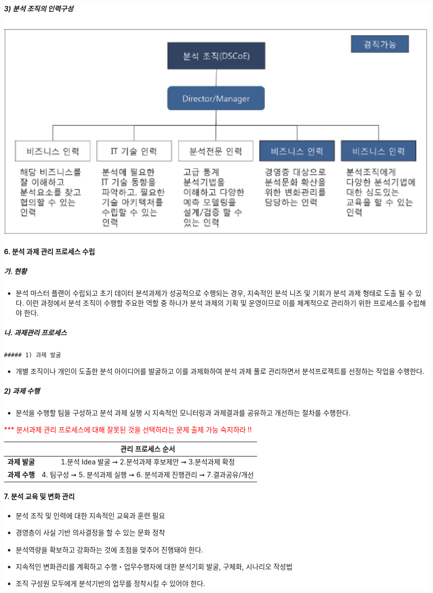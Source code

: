 

##### 3) 분석 조직의 인력구성 

<img src="../images/data_images/data_2_2_004.png" alt="data_2_2_004" style="zoom:150%;" />



#### 6. 분석 과제 관리 프로세스 수립

##### 가. 현황 

- 분석 마스터 플랜이 수립되고 초기 데이터 분석과제가 성공적으로 수행되는 경우, 지속적인 분석 니즈 및 기회가 분석 과제 형태로 도출 될 수 있다. 이런 과정에서 분석 조직이 수행할 주요한 역할 중 하나가 분석 과제의 기획 및 운영이므로 이를 체계적으로 관리하기 위한 프로세스를 수립해야 한다. 

##### 나. 과제관리 프로세스 

	##### 1) 과제 발굴 

- 개별 조직이나 개인이 도출한 분석 아이디어를 발굴하고 이를 과제화하여 분석 과제 풀로 관리하면서 분석프로젝트를 선정하는 작업을 수행한다. 

##### 2) 과제 수행 

- 분석을 수행할 팀을 구성하고 분석 과제 실행 시 지속적인 모니터링과 과제결과를 공유하고 개선하는 절차를 수행한다. 

<span style="color:red">*** 분서과제 관리 프로세스에 대해 잘못된 것을 선택하라는 문제 출제 가능 숙지하라 !!</span>

|               |                      관리 프로세스 순서                      |
| :-----------: | :----------------------------------------------------------: |
| **과제 발굴** |   1.분석 Idea 발굴 ➞ 2.분석과제 후보제안 ➞ 3.분석과제 확정   |
| **과제 수행** | 4. 팀구성 ➞ 5. 분석과제 실행 ➞ 6. 분석과제 진행관리 ➞ 7.결과공유/개선 |



#### 7. 분석 교육 및 변화 관리 

- 분석 조직 및 인력에 대한 지속적인 교육과 훈련 필요 
- 경영층이 사실 기반 의사결정을 할 수 있는 문화 정착 

- 분석역량을 확보하고 강화하는 것에 초점을 맞추어 진행돼야 한다.
- 지속적인 변화관리를 계획하고 수행・업무수행자에 대한 분석기회 발굴, 구체화, 시나리오 작성법
- 조직 구성원 모두에게 분석기반의 업무를 정착시킬 수 있어야 한다.





